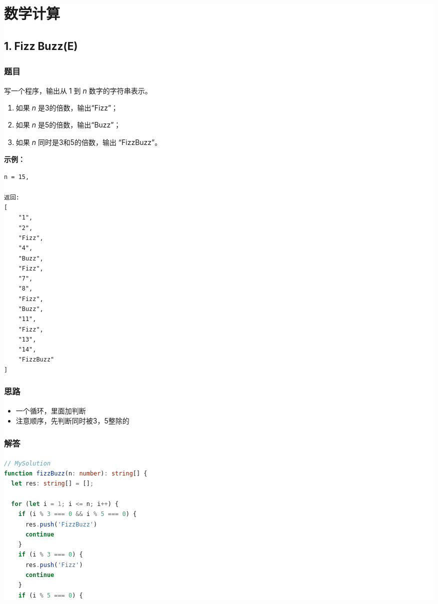 # 数学计算



## 1. Fizz Buzz(E)

### 题目

写一个程序，输出从 1 到 *n* 数字的字符串表示。

1. 如果 *n* 是3的倍数，输出“Fizz”；

2. 如果 *n* 是5的倍数，输出“Buzz”；

3. 如果 *n* 同时是3和5的倍数，输出 “FizzBuzz”。

**示例：**

```
n = 15,

返回:
[
    "1",
    "2",
    "Fizz",
    "4",
    "Buzz",
    "Fizz",
    "7",
    "8",
    "Fizz",
    "Buzz",
    "11",
    "Fizz",
    "13",
    "14",
    "FizzBuzz"
]
```



### 思路

* 一个循环，里面加判断
* 注意顺序，先判断同时被3，5整除的



### 解答

```typescript
// MySolution
function fizzBuzz(n: number): string[] {
  let res: string[] = [];

  for (let i = 1; i <= n; i++) {
    if (i % 3 === 0 && i % 5 === 0) {
      res.push('FizzBuzz')
      continue
    }
    if (i % 3 === 0) {
      res.push('Fizz')
      continue
    }
    if (i % 5 === 0) {
```
